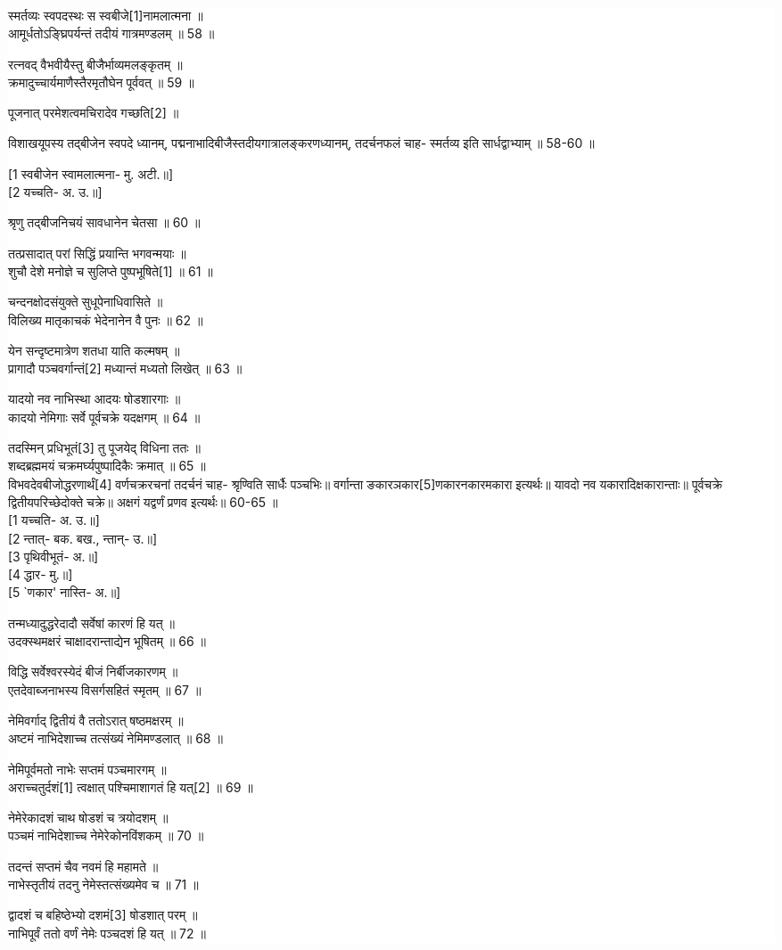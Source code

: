 स्मर्तव्यः स्वपदस्थः स स्वबीजे[1]नामलात्मना ॥  
आमूर्धतोऽङ्घ्रिपर्यन्तं तदीयं गात्रमण्डलम् ॥ 58 ॥  
  
रत्नवद् वैभवीयैस्तु बीजैर्भाव्यमलङ्कृतम् ॥  
क्रमादुच्चार्यमाणैस्तैरमृतौघेन पूर्ववत् ॥ 59 ॥  
  
पूजनात् परमेशत्वमचिरादेव गच्छति[2] ॥  
  
विशाखयूपस्य तद्बीजेन स्वपदे ध्यानम्, पद्मनाभादिबीजैस्तदीयगात्रालङ्करणध्यानम्, तदर्चनफलं चाह- स्मर्तव्य इति सार्धद्वाभ्याम् ॥ 58-60 ॥  
  
[1 स्वबीजेन स्वामलात्मना- मु. अटी.॥]  
[2 यच्चति- अ. उ.॥]  
  
श्रृणु तद्बीजनिचयं सावधानेन चेतसा ॥ 60 ॥  
  
तत्प्रसादात् परां सिद्धिं प्रयान्ति भगवन्मयाः ॥  
शुचौ देशे मनोज्ञे च सुलिप्ते पुष्पभूषिते[1] ॥ 61 ॥  
  
चन्दनक्षोदसंयुक्ते सुधूपेनाधिवासिते ॥  
विलिख्य मातृकाचकं भेदेनानेन वै पुनः ॥ 62 ॥  
  
येन सन्दृष्टमात्रेण शतधा याति कल्मषम् ॥  
प्रागादौ पञ्चवर्गान्तं[2] मध्यान्तं मध्यतो लिखेत् ॥ 63 ॥  
  
यादयो नव नाभिस्था आदयः षोडशारगाः ॥  
कादयो नेमिगाः सर्वे पूर्वचक्रे यदक्षगम् ॥ 64 ॥  
  
तदस्मिन् प्रधिभूतं[3] तु पूजयेद् विधिना ततः ॥  
शब्दब्रह्ममयं चक्रमर्घ्यपुष्पादिकैः क्रमात् ॥ 65 ॥  
विभवदेवबीजोद्धरणार्थं[4] वर्णचक्ररचनां तदर्चनं चाह- श्रृण्विति सार्धैः पञ्चभिः॥ वर्गान्ता ङकारञकार[5]णकारनकारमकारा इत्यर्थः॥ यावदो नव यकारादिक्षकारान्ताः॥ पूर्वचक्रे द्वितीयपरिच्छेदोक्ते चक्रे॥ अक्षगं यद्वर्णं प्रणव इत्यर्थः॥ 60-65 ॥  
[1 यच्चति- अ. उ.॥]  
[2 न्तात्- बक. बख., न्तान्- उ.॥]  
[3 पृथिवीभूतं- अ.॥]  
[4 द्धार- मु.॥]  
[5 `णकार' नास्ति- अ.॥]  
  
  
तन्मध्यादुद्धरेदादौ सर्वेषां कारणं हि यत् ॥  
उदक्स्थमक्षरं चाक्षादरान्ताद्येन भूषितम् ॥ 66 ॥  
  
विद्धि सर्वेश्वरस्येदं बीजं निर्बीजकारणम् ॥  
एतदेवाब्जनाभस्य विसर्गसहितं स्मृतम् ॥ 67 ॥  
  
नेमिवर्गाद् द्वितीयं वै ततोऽरात् षष्ठमक्षरम् ॥  
अष्टमं नाभिदेशाच्च तत्संख्यं नेमिमण्डलात् ॥ 68 ॥  
  
नेमिपूर्वमतो नाभेः सप्तमं पञ्चमारगम् ॥  
अराच्चतुर्दशं[1] त्वक्षात् पश्चिमाशागतं हि यत्[2] ॥ 69 ॥  
  
नेमेरेकादशं चाथ षोडशं च त्रयोदशम् ॥  
पञ्चमं नाभिदेशाच्च नेमेरेकोनविंशकम् ॥ 70 ॥  
  
तदन्तं सप्तमं चैव नवमं हि महामते ॥  
नाभेस्तृतीयं तदनु नेमेस्तत्संख्यमेव च ॥ 71 ॥  
  
द्वादशं च बहिष्ठेभ्यो दशमं[3] षोडशात् परम् ॥  
नाभिपूर्वं ततो वर्णं नेमेः पञ्चदशं हि यत् ॥ 72 ॥  
  
